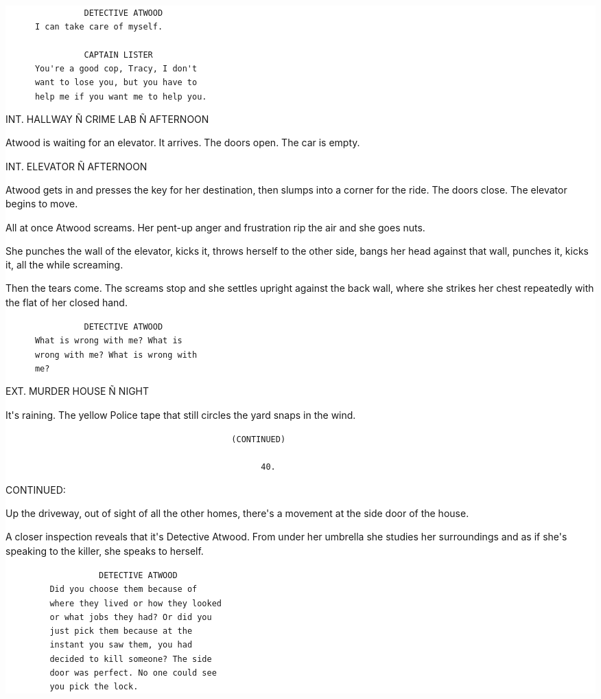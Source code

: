                     DETECTIVE ATWOOD
          I can take care of myself.

                    CAPTAIN LISTER
          You're a good cop, Tracy, I don't
          want to lose you, but you have to
          help me if you want me to help you.

INT. HALLWAY Ñ CRIME LAB Ñ AFTERNOON

Atwood is waiting for an elevator. It arrives. The doors
open. The car is empty.

INT. ELEVATOR Ñ AFTERNOON

Atwood gets in and presses the key for her destination, then
slumps into a corner for the ride. The doors close. The
elevator begins to move.

All at once Atwood screams. Her pent-up anger and frustration
rip the air and she goes nuts.

She punches the wall of the elevator, kicks it, throws
herself to the other side, bangs her head against that wall,
punches it, kicks it, all the while screaming.

Then the tears come. The screams stop and she settles upright
against the back wall, where she strikes her chest repeatedly
with the flat of her closed hand.

                    DETECTIVE ATWOOD
          What is wrong with me? What is
          wrong with me? What is wrong with
          me?

EXT. MURDER HOUSE Ñ NIGHT

It's raining. The yellow Police tape that still circles the
yard snaps in the wind.



                                                  (CONTINUED)

                                                        40.
CONTINUED:


Up the driveway, out of sight of all the other homes, there's
a movement at the side door of the house.

A closer inspection reveals that it's Detective Atwood. From
under her umbrella she studies her surroundings and as if
she's speaking to the killer, she speaks to herself.

                       DETECTIVE ATWOOD
             Did you choose them because of
             where they lived or how they looked
             or what jobs they had? Or did you
             just pick them because at the
             instant you saw them, you had
             decided to kill someone? The side
             door was perfect. No one could see
             you pick the lock.
